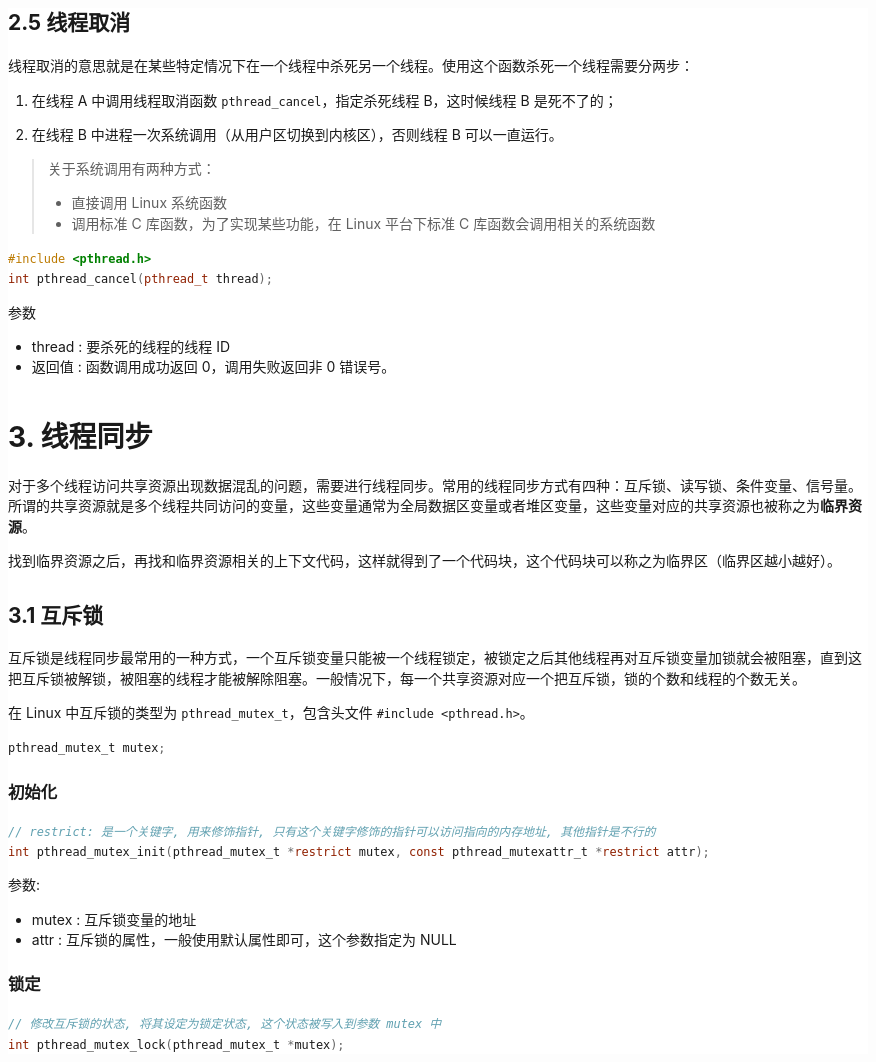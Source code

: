 ## 2.5 线程取消

线程取消的意思就是在某些特定情况下在一个线程中杀死另一个线程。使用这个函数杀死一个线程需要分两步：

1. 在线程 A 中调用线程取消函数 `pthread_cancel`，指定杀死线程 B，这时候线程 B 是死不了的；

2. 在线程 B 中进程一次系统调用（从用户区切换到内核区），否则线程 B 可以一直运行。

> 关于系统调用有两种方式：
>
> - 直接调用 Linux 系统函数
> - 调用标准 C 库函数，为了实现某些功能，在 Linux 平台下标准 C 库函数会调用相关的系统函数

```c++
#include <pthread.h>
int pthread_cancel(pthread_t thread);
```

参数

- thread : 要杀死的线程的线程 ID
- 返回值 : 函数调用成功返回 0，调用失败返回非 0 错误号。

# 3. 线程同步

对于多个线程访问共享资源出现数据混乱的问题，需要进行线程同步。常用的线程同步方式有四种：互斥锁、读写锁、条件变量、信号量。所谓的共享资源就是多个线程共同访问的变量，这些变量通常为全局数据区变量或者堆区变量，这些变量对应的共享资源也被称之为**临界资源**。


找到临界资源之后，再找和临界资源相关的上下文代码，这样就得到了一个代码块，这个代码块可以称之为临界区（临界区越小越好）。

## 3.1 互斥锁

互斥锁是线程同步最常用的一种方式，一个互斥锁变量只能被一个线程锁定，被锁定之后其他线程再对互斥锁变量加锁就会被阻塞，直到这把互斥锁被解锁，被阻塞的线程才能被解除阻塞。一般情况下，每一个共享资源对应一个把互斥锁，锁的个数和线程的个数无关。

在 Linux 中互斥锁的类型为 `pthread_mutex_t`，包含头文件 `#include <pthread.h>`。

```c
pthread_mutex_t mutex;
```

### 初始化

```c
// restrict: 是一个关键字, 用来修饰指针, 只有这个关键字修饰的指针可以访问指向的内存地址, 其他指针是不行的
int pthread_mutex_init(pthread_mutex_t *restrict mutex, const pthread_mutexattr_t *restrict attr);
```

参数:

- mutex : 互斥锁变量的地址
- attr : 互斥锁的属性，一般使用默认属性即可，这个参数指定为 NULL

### 锁定

```c
// 修改互斥锁的状态, 将其设定为锁定状态, 这个状态被写入到参数 mutex 中
int pthread_mutex_lock(pthread_mutex_t *mutex);
```
